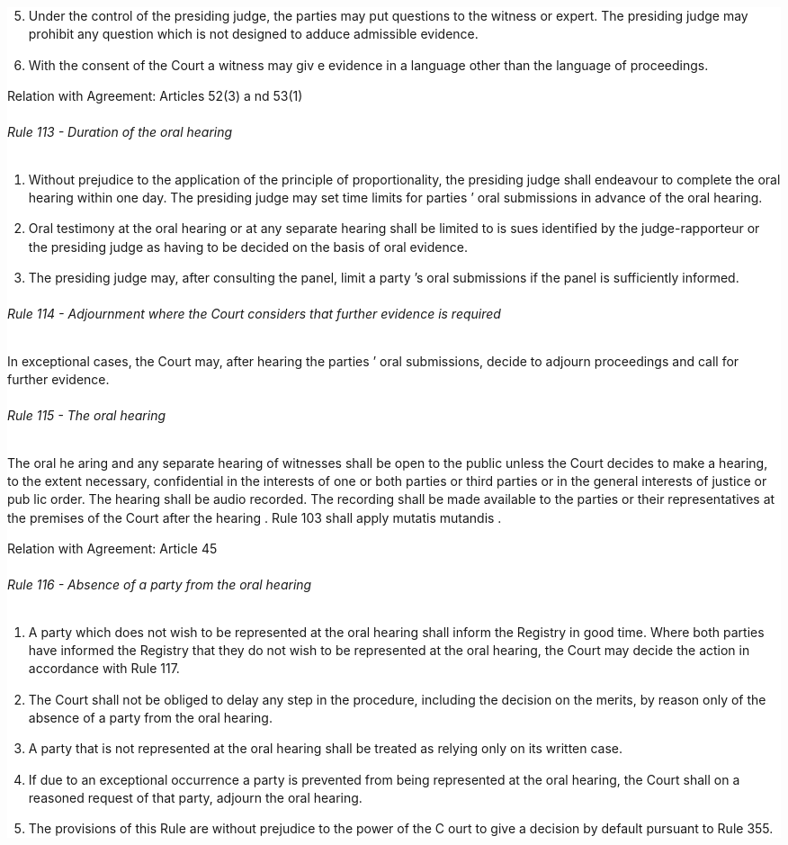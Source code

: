 5. Under the control of the presiding judge, the parties may put questions to the witness or expert. The presiding judge may prohibit any question which is not designed to adduce admissible evidence.  

6. With the consent of the Court a witness may giv e evidence  in a language other than the language of proceedings.  

Relation with Agreement: Articles 52(3) a nd 53(1)  


###### Rule 113 - Duration of the oral hearing  

1. Without prejudice to the application of the principle of proportionality, the presiding judge shall endeavour to complete the oral hearing within one day. The presiding judge may set time limits for parties ’ oral submissions in advance of the oral hearing.  

2. Oral testimony at the oral hearing or at any separate hearing shall be limited to is sues identified by the judge-rapporteur or the presiding judge as having to be decided on the basis of oral evidence.  

3. The presiding judge may, after consulting the panel, limit a party ’s oral submissions if the panel is sufficiently informed. 


###### Rule 114 - Adjournment where the Court considers that further evidence is required 

In exceptional cases, the Court may, after hearing the parties ’ oral submissions, decide to adjourn proceedings and call for further evidence.  

###### Rule 115 - The oral hearing  

The oral he aring and any separate hearing of witnesses shall be open to the public unless the Court 
decides to make a hearing, to the extent necessary, confidential in the interests of one or both parties or third parties or in the general interests of justice or pub lic order.  The hearing shall be audio recorded. The recording shall be made available to the parties or their representatives at the premises of the Court after the hearing . Rule 103 shall apply mutatis mutandis . 

Relation with Agreement: Article 45  


###### Rule 116 - Absence of a party from the oral hearing  

1. A party which does not wish to be represented at the oral hearing shall inform the Registry in good time. Where both parties have informed the Registry that they do not wish to be represented at the oral hearing, the Court may decide the action in accordance with Rule 117. 

2. The Court shall not be obliged to delay any step in the procedure, including the decision on the merits, by reason only of the absence of a party from the oral hearing.  

3. A party that is not represented at  the oral hearing shall be treated as relying only on its written case.  

4. If due to an exceptional occurrence a party is prevented from being represented at the oral hearing, the Court shall on a reasoned request of that party, adjourn the oral hearing.  

5. The provisions of this Rule are without prejudice to the power of the C ourt to give a decision by default pursuant to Rule 355. 

